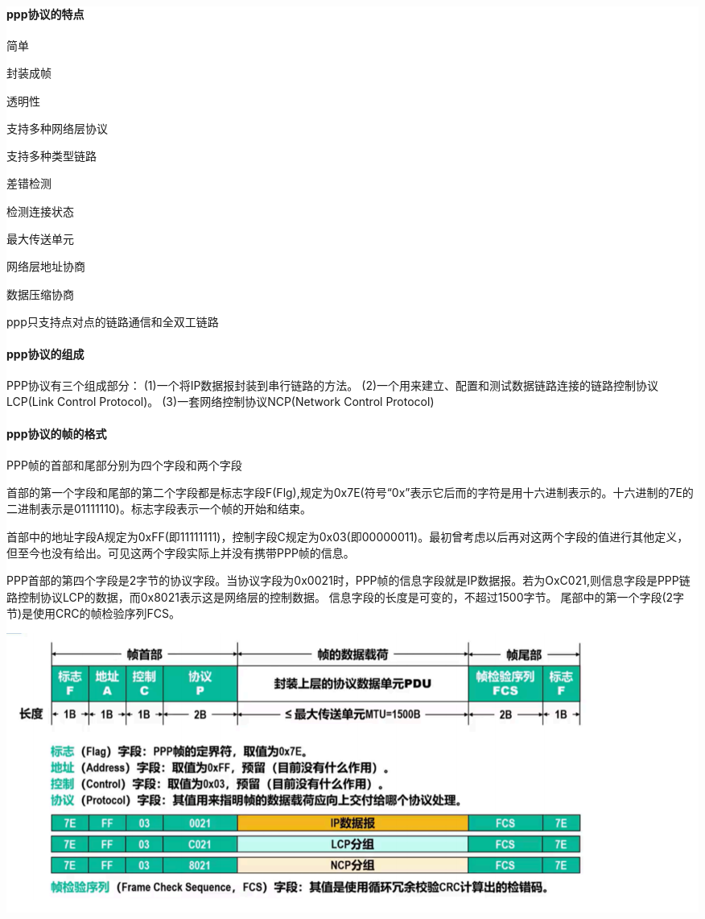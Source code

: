 #### ppp协议的特点

简单

封装成帧

透明性



支持多种网络层协议

支持多种类型链路



差错检测

检测连接状态

最大传送单元

网络层地址协商

数据压缩协商



ppp只支持点对点的链路通信和全双工链路



#### ppp协议的组成

PPP协议有三个组成部分：
(1)一个将IP数据报封装到串行链路的方法。
(2)一个用来建立、配置和测试数据链路连接的链路控制协议LCP(Link Control Protocol)。
(3)一套网络控制协议NCP(Network Control Protocol)



#### ppp协议的帧的格式

PPP帧的首部和尾部分别为四个字段和两个字段

首部的第一个字段和尾部的第二个字段都是标志字段F(Flg),规定为0x7E(符号“0x”表示它后而的字符是用十六进制表示的。十六进制的7E的二进制表示是01111110)。标志字段表示一个帧的开始和结束。

首部中的地址字段A规定为0xFF(即11111111)，控制字段C规定为0x03(即00000011)。最初曾考虑以后再对这两个字段的值进行其他定义，但至今也没有给出。可见这两个字段实际上并没有携带PPP帧的信息。

PPP首部的第四个字段是2字节的协议字段。当协议字段为0x0021时，PPP帧的信息字段就是IP数据报。若为OxC021,则信息字段是PPP链路控制协议LCP的数据，而0x8021表示这是网络层的控制数据。
信息字段的长度是可变的，不超过1500字节。
尾部中的第一个字段(2字节)是使用CRC的帧检验序列FCS。

![image-20241118212507662](数据链路层.assets/image-20241118212507662.png)
